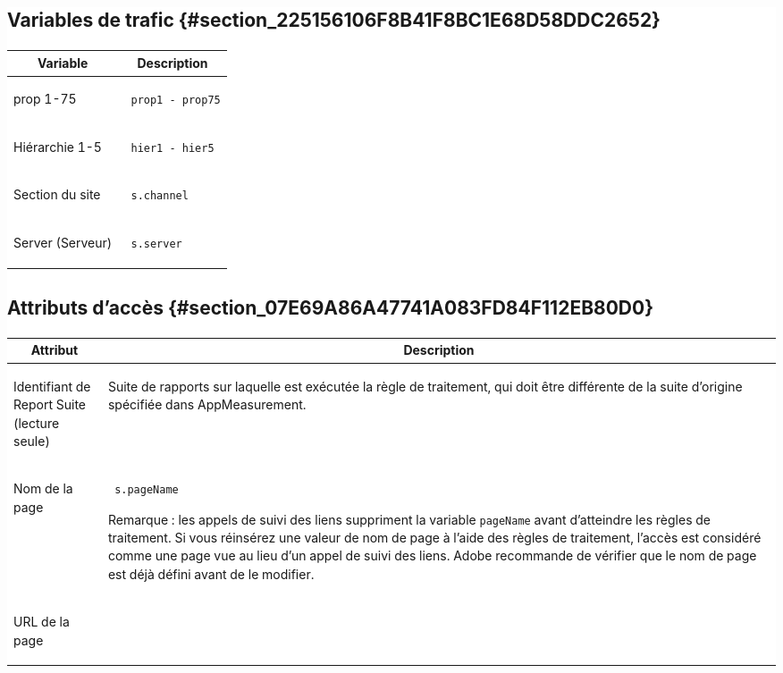 </table>

## Variables de trafic {#section_225156106F8B41F8BC1E68D58DDC2652}

<table id="table_575F618C59DC4933BC77F935518EAE39"> 
 <thead> 
  <tr> 
   <th colname="col1" class="entry"> Variable </th> 
   <th colname="col2" class="entry"> Description </th> 
  </tr> 
 </thead>
 <tbody> 
  <tr> 
   <td colname="col1"> <p>prop 1-75 </p> </td> 
   <td colname="col2"> <p> <code> prop1 - prop75</code> </p> </td> 
  </tr> 
  <tr> 
   <td colname="col1"> <p>Hiérarchie 1-5 </p> </td> 
   <td colname="col2"> <p> <code> hier1 - hier5</code> </p> </td> 
  </tr> 
  <tr> 
   <td colname="col1"> <p>Section du site </p> </td> 
   <td colname="col2"> <p> <code> s.channel </code> </p> </td> 
  </tr> 
  <tr> 
   <td colname="col1"> <p>Server (Serveur) </p> </td> 
   <td colname="col2"> <p> <code> s.server </code> </p> </td> 
  </tr> 
 </tbody> 
</table>

## Attributs d’accès {#section_07E69A86A47741A083FD84F112EB80D0}

<table id="table_9011B1FA462B4DBBAA58FC2D6D638DA1"> 
 <thead> 
  <tr> 
   <th colname="col1" class="entry"> Attribut </th> 
   <th colname="col2" class="entry"> Description </th> 
  </tr> 
 </thead>
 <tbody> 
  <tr> 
   <td colname="col1"> <p>Identifiant de Report Suite (lecture seule) </p> </td> 
   <td colname="col2"> <p>Suite de rapports sur laquelle est exécutée la règle de traitement, qui doit être différente de la suite d’origine spécifiée dans AppMeasurement. </p> </td> 
  </tr> 
  <tr> 
   <td colname="col1"> <p>Nom de la page </p> </td> 
   <td colname="col2"> <p> <code> s.pageName</code> </p> <p>Remarque : les appels de suivi des liens suppriment la variable <code>pageName</code> avant d’atteindre les règles de traitement. Si vous réinsérez une valeur de nom de page à l’aide des règles de traitement, l’accès est considéré comme une page vue au lieu d’un appel de suivi des liens. Adobe recommande de vérifier que le nom de page est déjà défini avant de le modifier. </p> </td> 
  </tr> 
  <tr> 
   <td colname="col1"> <p>URL de la page </p> </td> 